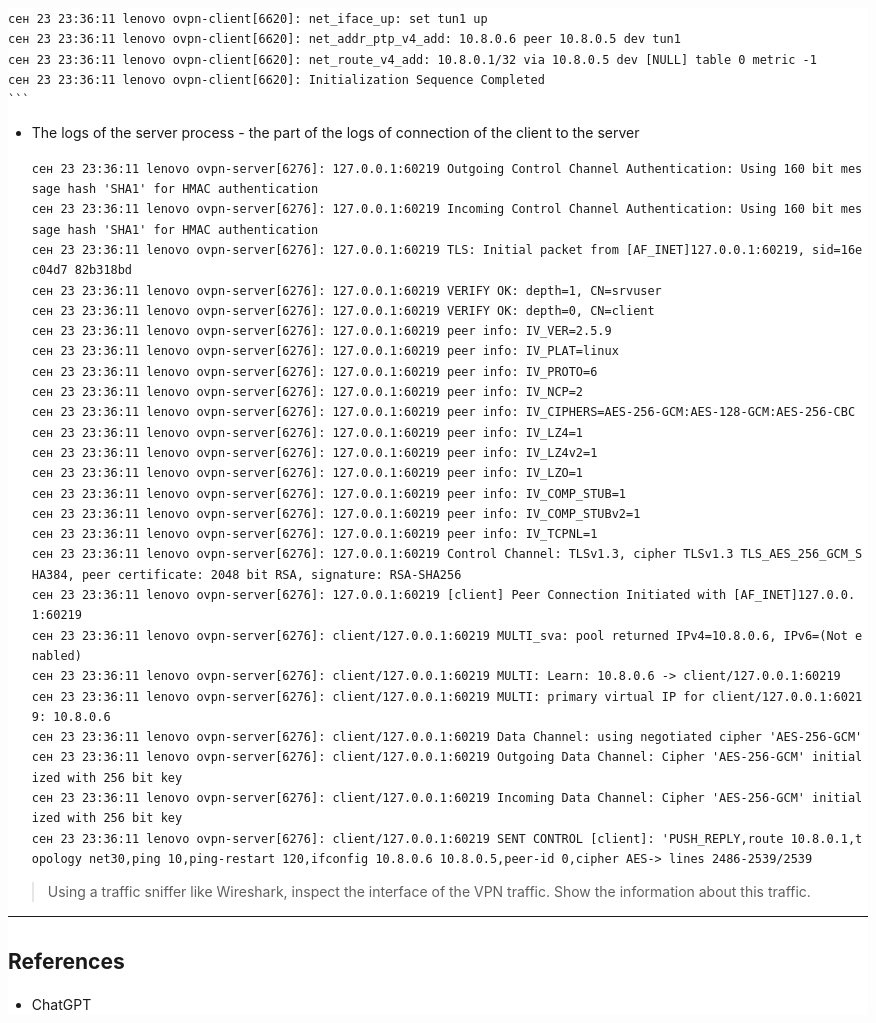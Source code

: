 	сен 23 23:36:11 lenovo ovpn-client[6620]: net_iface_up: set tun1 up
	сен 23 23:36:11 lenovo ovpn-client[6620]: net_addr_ptp_v4_add: 10.8.0.6 peer 10.8.0.5 dev tun1
	сен 23 23:36:11 lenovo ovpn-client[6620]: net_route_v4_add: 10.8.0.1/32 via 10.8.0.5 dev [NULL] table 0 metric -1
	сен 23 23:36:11 lenovo ovpn-client[6620]: Initialization Sequence Completed
	```
* The logs of the server process - the part of the logs of connection of the client to the server
	```
	сен 23 23:36:11 lenovo ovpn-server[6276]: 127.0.0.1:60219 Outgoing Control Channel Authentication: Using 160 bit message hash 'SHA1' for HMAC authentication
	сен 23 23:36:11 lenovo ovpn-server[6276]: 127.0.0.1:60219 Incoming Control Channel Authentication: Using 160 bit message hash 'SHA1' for HMAC authentication
	сен 23 23:36:11 lenovo ovpn-server[6276]: 127.0.0.1:60219 TLS: Initial packet from [AF_INET]127.0.0.1:60219, sid=16ec04d7 82b318bd
	сен 23 23:36:11 lenovo ovpn-server[6276]: 127.0.0.1:60219 VERIFY OK: depth=1, CN=srvuser
	сен 23 23:36:11 lenovo ovpn-server[6276]: 127.0.0.1:60219 VERIFY OK: depth=0, CN=client
	сен 23 23:36:11 lenovo ovpn-server[6276]: 127.0.0.1:60219 peer info: IV_VER=2.5.9
	сен 23 23:36:11 lenovo ovpn-server[6276]: 127.0.0.1:60219 peer info: IV_PLAT=linux
	сен 23 23:36:11 lenovo ovpn-server[6276]: 127.0.0.1:60219 peer info: IV_PROTO=6
	сен 23 23:36:11 lenovo ovpn-server[6276]: 127.0.0.1:60219 peer info: IV_NCP=2
	сен 23 23:36:11 lenovo ovpn-server[6276]: 127.0.0.1:60219 peer info: IV_CIPHERS=AES-256-GCM:AES-128-GCM:AES-256-CBC
	сен 23 23:36:11 lenovo ovpn-server[6276]: 127.0.0.1:60219 peer info: IV_LZ4=1
	сен 23 23:36:11 lenovo ovpn-server[6276]: 127.0.0.1:60219 peer info: IV_LZ4v2=1
	сен 23 23:36:11 lenovo ovpn-server[6276]: 127.0.0.1:60219 peer info: IV_LZO=1
	сен 23 23:36:11 lenovo ovpn-server[6276]: 127.0.0.1:60219 peer info: IV_COMP_STUB=1
	сен 23 23:36:11 lenovo ovpn-server[6276]: 127.0.0.1:60219 peer info: IV_COMP_STUBv2=1
	сен 23 23:36:11 lenovo ovpn-server[6276]: 127.0.0.1:60219 peer info: IV_TCPNL=1
	сен 23 23:36:11 lenovo ovpn-server[6276]: 127.0.0.1:60219 Control Channel: TLSv1.3, cipher TLSv1.3 TLS_AES_256_GCM_SHA384, peer certificate: 2048 bit RSA, signature: RSA-SHA256
	сен 23 23:36:11 lenovo ovpn-server[6276]: 127.0.0.1:60219 [client] Peer Connection Initiated with [AF_INET]127.0.0.1:60219
	сен 23 23:36:11 lenovo ovpn-server[6276]: client/127.0.0.1:60219 MULTI_sva: pool returned IPv4=10.8.0.6, IPv6=(Not enabled)
	сен 23 23:36:11 lenovo ovpn-server[6276]: client/127.0.0.1:60219 MULTI: Learn: 10.8.0.6 -> client/127.0.0.1:60219
	сен 23 23:36:11 lenovo ovpn-server[6276]: client/127.0.0.1:60219 MULTI: primary virtual IP for client/127.0.0.1:60219: 10.8.0.6
	сен 23 23:36:11 lenovo ovpn-server[6276]: client/127.0.0.1:60219 Data Channel: using negotiated cipher 'AES-256-GCM'
	сен 23 23:36:11 lenovo ovpn-server[6276]: client/127.0.0.1:60219 Outgoing Data Channel: Cipher 'AES-256-GCM' initialized with 256 bit key
	сен 23 23:36:11 lenovo ovpn-server[6276]: client/127.0.0.1:60219 Incoming Data Channel: Cipher 'AES-256-GCM' initialized with 256 bit key
	сен 23 23:36:11 lenovo ovpn-server[6276]: client/127.0.0.1:60219 SENT CONTROL [client]: 'PUSH_REPLY,route 10.8.0.1,topology net30,ping 10,ping-restart 120,ifconfig 10.8.0.6 10.8.0.5,peer-id 0,cipher AES-> lines 2486-2539/2539
	```

> Using a traffic sniffer like Wireshark, inspect the interface of the VPN traffic. Show the information about this traffic.



---
## References
- ChatGPT